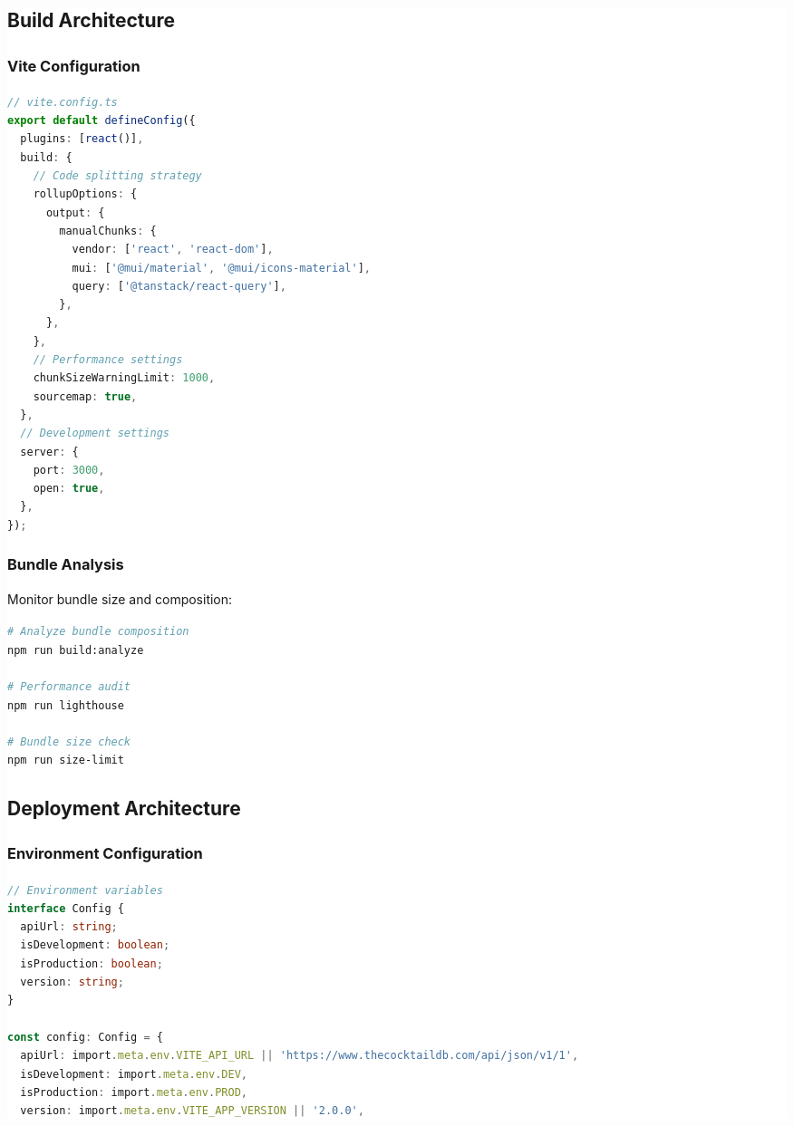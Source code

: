 ## Build Architecture

### Vite Configuration

```typescript
// vite.config.ts
export default defineConfig({
  plugins: [react()],
  build: {
    // Code splitting strategy
    rollupOptions: {
      output: {
        manualChunks: {
          vendor: ['react', 'react-dom'],
          mui: ['@mui/material', '@mui/icons-material'],
          query: ['@tanstack/react-query'],
        },
      },
    },
    // Performance settings
    chunkSizeWarningLimit: 1000,
    sourcemap: true,
  },
  // Development settings
  server: {
    port: 3000,
    open: true,
  },
});
```

### Bundle Analysis

Monitor bundle size and composition:

```bash
# Analyze bundle composition
npm run build:analyze

# Performance audit
npm run lighthouse

# Bundle size check
npm run size-limit
```

## Deployment Architecture

### Environment Configuration

```typescript
// Environment variables
interface Config {
  apiUrl: string;
  isDevelopment: boolean;
  isProduction: boolean;
  version: string;
}

const config: Config = {
  apiUrl: import.meta.env.VITE_API_URL || 'https://www.thecocktaildb.com/api/json/v1/1',
  isDevelopment: import.meta.env.DEV,
  isProduction: import.meta.env.PROD,
  version: import.meta.env.VITE_APP_VERSION || '2.0.0',
```